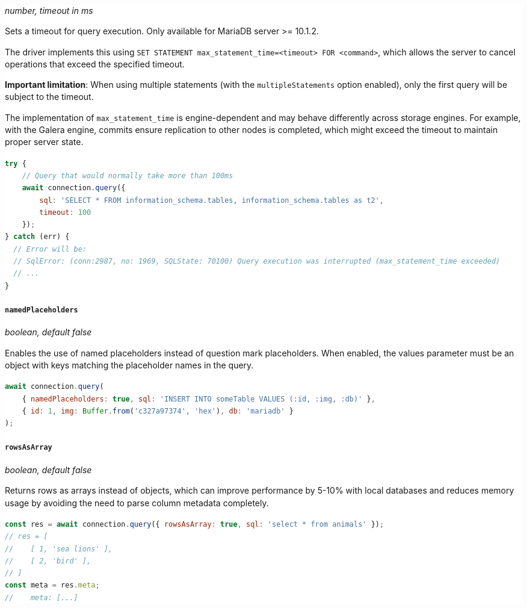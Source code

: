*number, timeout in ms*

Sets a timeout for query execution. Only available for MariaDB server >= 10.1.2.

The driver implements this using `SET STATEMENT max_statement_time=<timeout> FOR <command>`, which allows the server to cancel operations that exceed the specified timeout.

**Important limitation**: When using multiple statements (with the `multipleStatements` option enabled), only the first query will be subject to the timeout.

The implementation of `max_statement_time` is engine-dependent and may behave differently across storage engines. For example, with the Galera engine, commits ensure replication to other nodes is completed, which might exceed the timeout to maintain proper server state.

```javascript
try {
    // Query that would normally take more than 100ms
    await connection.query({
        sql: 'SELECT * FROM information_schema.tables, information_schema.tables as t2', 
        timeout: 100 
    });
} catch (err) {
  // Error will be:
  // SqlError: (conn:2987, no: 1969, SQLState: 70100) Query execution was interrupted (max_statement_time exceeded)
  // ...
}
```

#### `namedPlaceholders`

*boolean, default false*

Enables the use of named placeholders instead of question mark placeholders. When enabled, the values parameter must be an object with keys matching the placeholder names in the query.

```javascript
await connection.query(
    { namedPlaceholders: true, sql: 'INSERT INTO someTable VALUES (:id, :img, :db)' },
    { id: 1, img: Buffer.from('c327a97374', 'hex'), db: 'mariadb' }
);
```

#### `rowsAsArray`

*boolean, default false*

Returns rows as arrays instead of objects, which can improve performance by 5-10% with local databases and reduces memory usage by avoiding the need to parse column metadata completely.

```javascript
const res = await connection.query({ rowsAsArray: true, sql: 'select * from animals' });
// res = [ 
//    [ 1, 'sea lions' ], 
//    [ 2, 'bird' ],
// ]
const meta = res.meta;
//    meta: [...]
```
